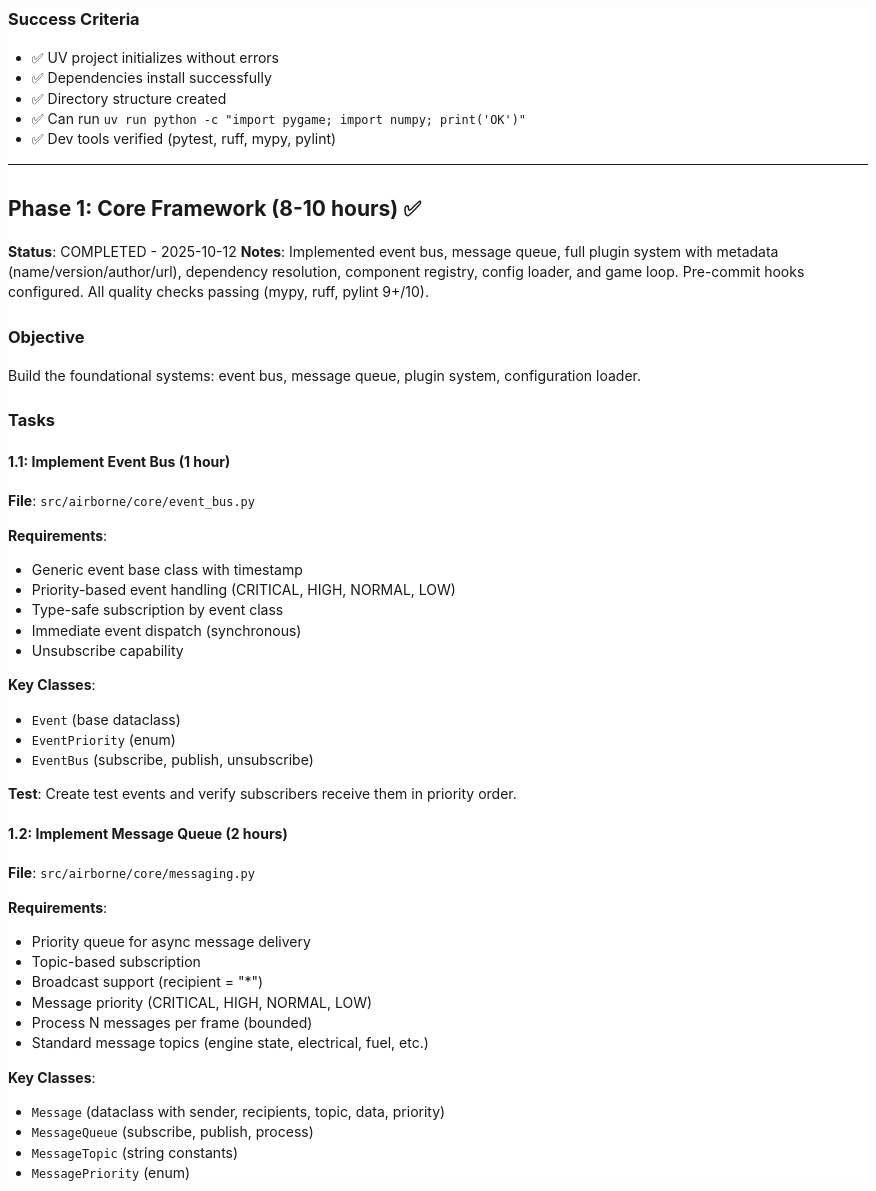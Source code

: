 ### Success Criteria
- ✅ UV project initializes without errors
- ✅ Dependencies install successfully
- ✅ Directory structure created
- ✅ Can run `uv run python -c "import pygame; import numpy; print('OK')"`
- ✅ Dev tools verified (pytest, ruff, mypy, pylint)

---

## Phase 1: Core Framework (8-10 hours) ✅

**Status**: COMPLETED - 2025-10-12
**Notes**: Implemented event bus, message queue, full plugin system with metadata (name/version/author/url), dependency resolution, component registry, config loader, and game loop. Pre-commit hooks configured. All quality checks passing (mypy, ruff, pylint 9+/10).

### Objective
Build the foundational systems: event bus, message queue, plugin system, configuration loader.

### Tasks

#### 1.1: Implement Event Bus (1 hour)
**File**: `src/airborne/core/event_bus.py`

**Requirements**:
- Generic event base class with timestamp
- Priority-based event handling (CRITICAL, HIGH, NORMAL, LOW)
- Type-safe subscription by event class
- Immediate event dispatch (synchronous)
- Unsubscribe capability

**Key Classes**:
- `Event` (base dataclass)
- `EventPriority` (enum)
- `EventBus` (subscribe, publish, unsubscribe)

**Test**: Create test events and verify subscribers receive them in priority order.

#### 1.2: Implement Message Queue (2 hours)
**File**: `src/airborne/core/messaging.py`

**Requirements**:
- Priority queue for async message delivery
- Topic-based subscription
- Broadcast support (recipient = "*")
- Message priority (CRITICAL, HIGH, NORMAL, LOW)
- Process N messages per frame (bounded)
- Standard message topics (engine state, electrical, fuel, etc.)

**Key Classes**:
- `Message` (dataclass with sender, recipients, topic, data, priority)
- `MessageQueue` (subscribe, publish, process)
- `MessageTopic` (string constants)
- `MessagePriority` (enum)
